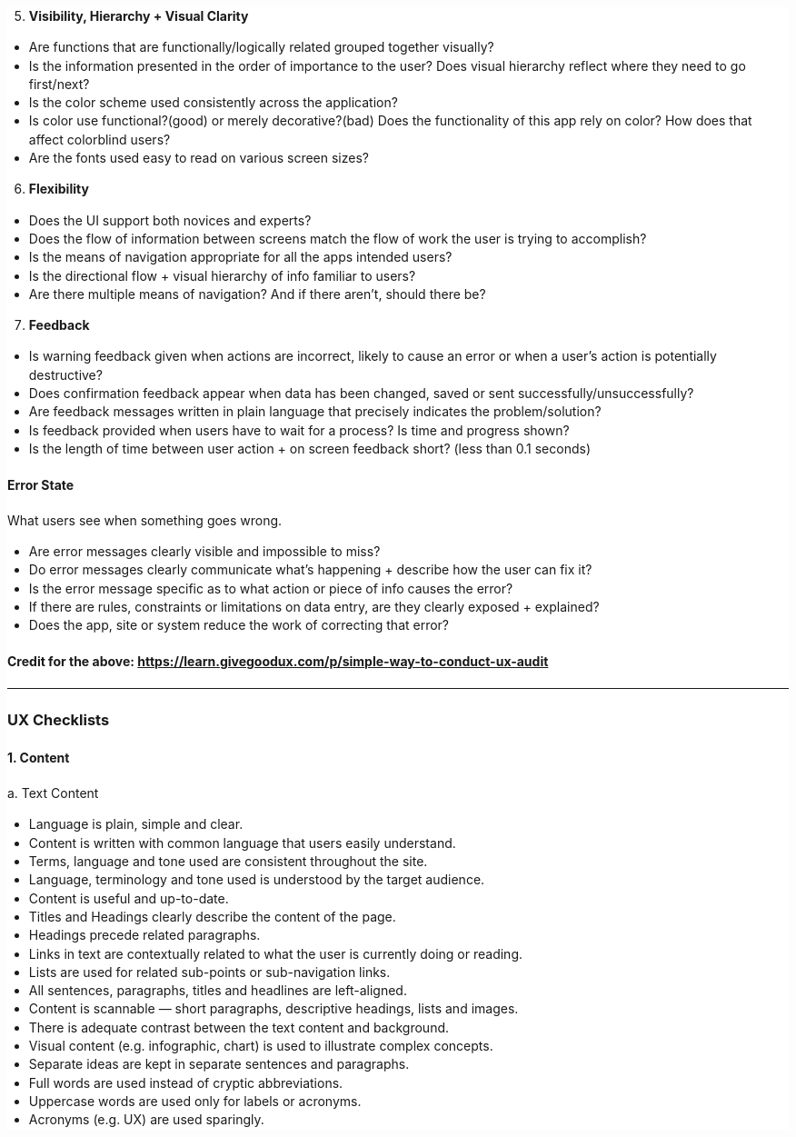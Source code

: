 5. **Visibility, Hierarchy + Visual Clarity**
- Are functions that are functionally/logically related grouped together visually?
- Is the information presented in the order of importance to the user? Does visual hierarchy reflect where they need to go first/next?
- Is the color scheme used consistently across the application?
- Is color use functional?(good) or merely decorative?(bad) Does the functionality of this app rely on color? How does that affect colorblind users?
- Are the fonts used easy to read on various screen sizes?

6. **Flexibility**
- Does the UI support both novices and experts?
- Does the flow of information between screens match the flow of work the user is trying to accomplish?
- Is the means of navigation appropriate for all the apps intended users?
- Is the directional flow + visual hierarchy of info familiar to users?
- Are there multiple means  of navigation? And if there aren’t, should there be?

7. **Feedback**
- Is warning feedback given when actions are incorrect, likely to cause an error or when a user’s action is potentially destructive?
- Does confirmation feedback appear when data has been changed, saved or sent successfully/unsuccessfully?
- Are feedback messages written in plain language that precisely indicates the problem/solution?
- Is feedback provided when users have to wait for a process? Is time and progress shown?
- Is the length of time between user action + on screen feedback short? (less than 0.1 seconds)


#### Error State

What users see when something goes wrong.

- Are error messages clearly visible and impossible to miss?
- Do error messages clearly communicate what’s happening + describe how the user can fix it?
- Is the error message specific as to what action or piece of info causes the error?
- If there are rules, constraints or limitations on data entry, are they clearly exposed + explained?
- Does the app, site or system reduce the work of correcting that error?

#### Credit for the above: https://learn.givegoodux.com/p/simple-way-to-conduct-ux-audit

-------------------------

### UX Checklists
#### 1. Content
a. Text Content
- Language is plain, simple and clear.
- Content is written with common language that users easily understand.
- Terms, language and tone used are consistent throughout the site.
- Language, terminology and tone used is understood by the target audience.
- Content is useful and up-to-date.
- Titles and Headings clearly describe the content of the page.
- Headings precede related paragraphs.
- Links in text are contextually related to what the user is currently doing or reading.
- Lists are used for related sub-points or sub-navigation links.
- All sentences, paragraphs, titles and headlines are left-aligned.
- Content is scannable — short paragraphs, descriptive headings, lists and images.
- There is adequate contrast between the text content and background.
- Visual content (e.g. infographic, chart) is used to illustrate complex concepts.
- Separate ideas are kept in separate sentences and paragraphs.
- Full words are used instead of cryptic abbreviations.
- Uppercase words are used only for labels or acronyms.
- Acronyms (e.g. UX) are used sparingly.
